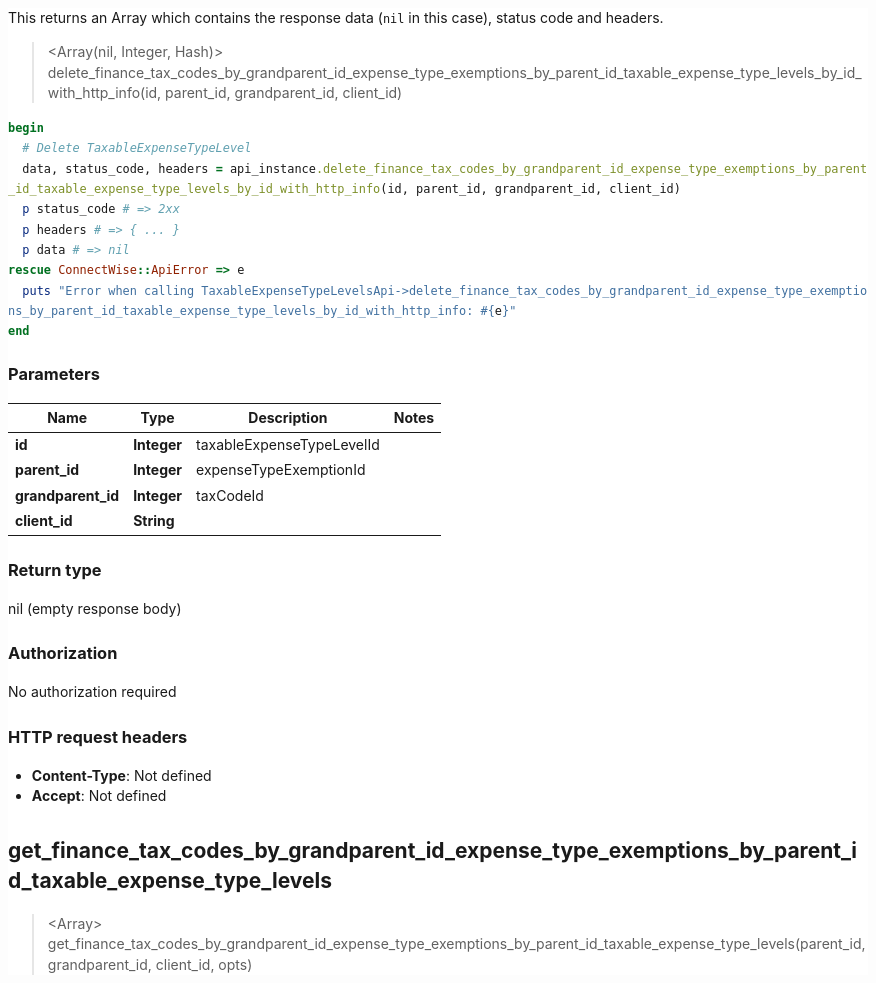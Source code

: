 This returns an Array which contains the response data (`nil` in this case), status code and headers.

> <Array(nil, Integer, Hash)> delete_finance_tax_codes_by_grandparent_id_expense_type_exemptions_by_parent_id_taxable_expense_type_levels_by_id_with_http_info(id, parent_id, grandparent_id, client_id)

```ruby
begin
  # Delete TaxableExpenseTypeLevel
  data, status_code, headers = api_instance.delete_finance_tax_codes_by_grandparent_id_expense_type_exemptions_by_parent_id_taxable_expense_type_levels_by_id_with_http_info(id, parent_id, grandparent_id, client_id)
  p status_code # => 2xx
  p headers # => { ... }
  p data # => nil
rescue ConnectWise::ApiError => e
  puts "Error when calling TaxableExpenseTypeLevelsApi->delete_finance_tax_codes_by_grandparent_id_expense_type_exemptions_by_parent_id_taxable_expense_type_levels_by_id_with_http_info: #{e}"
end
```

### Parameters

| Name | Type | Description | Notes |
| ---- | ---- | ----------- | ----- |
| **id** | **Integer** | taxableExpenseTypeLevelId |  |
| **parent_id** | **Integer** | expenseTypeExemptionId |  |
| **grandparent_id** | **Integer** | taxCodeId |  |
| **client_id** | **String** |  |  |

### Return type

nil (empty response body)

### Authorization

No authorization required

### HTTP request headers

- **Content-Type**: Not defined
- **Accept**: Not defined


## get_finance_tax_codes_by_grandparent_id_expense_type_exemptions_by_parent_id_taxable_expense_type_levels

> <Array<TaxableExpenseTypeLevel>> get_finance_tax_codes_by_grandparent_id_expense_type_exemptions_by_parent_id_taxable_expense_type_levels(parent_id, grandparent_id, client_id, opts)
